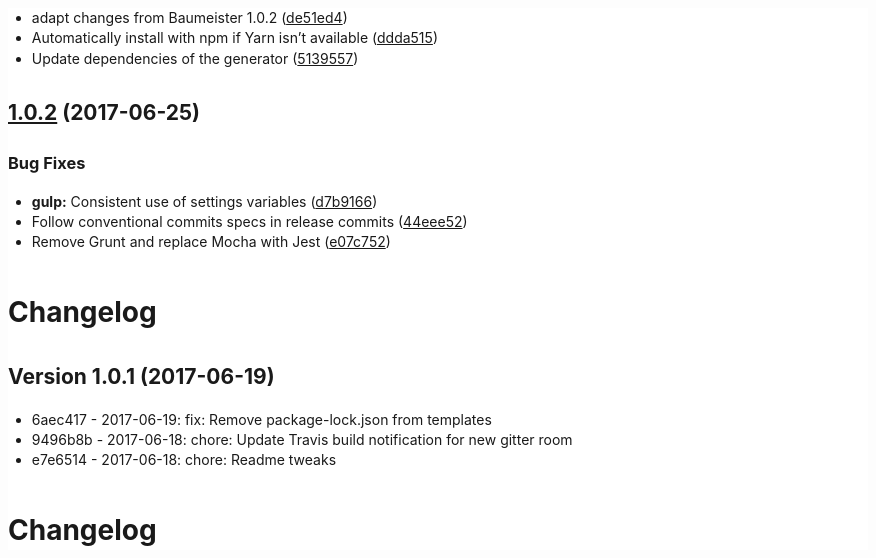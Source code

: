 * adapt changes from Baumeister 1.0.2 ([de51ed4](https://github.com/micromata/generator-baumeister/commit/de51ed4))
* Automatically install with npm if Yarn isn’t available ([ddda515](https://github.com/micromata/generator-baumeister/commit/ddda515))
* Update dependencies of the generator ([5139557](https://github.com/micromata/generator-baumeister/commit/5139557))



<a name="1.0.2"></a>
## [1.0.2](https://github.com/micromata/generator-baumeister/compare/1.0.1...1.0.2) (2017-06-25)


### Bug Fixes

* **gulp:** Consistent use of settings variables ([d7b9166](https://github.com/micromata/generator-baumeister/commit/d7b9166))
* Follow conventional commits specs in release commits ([44eee52](https://github.com/micromata/generator-baumeister/commit/44eee52))
* Remove Grunt and replace Mocha with Jest ([e07c752](https://github.com/micromata/generator-baumeister/commit/e07c752))



# Changelog

## Version 1.0.1 (2017-06-19)

- 6aec417 - 2017-06-19: fix: Remove package-lock.json from templates
- 9496b8b - 2017-06-18: chore: Update Travis build notification for new gitter room
- e7e6514 - 2017-06-18: chore: Readme tweaks


# Changelog
